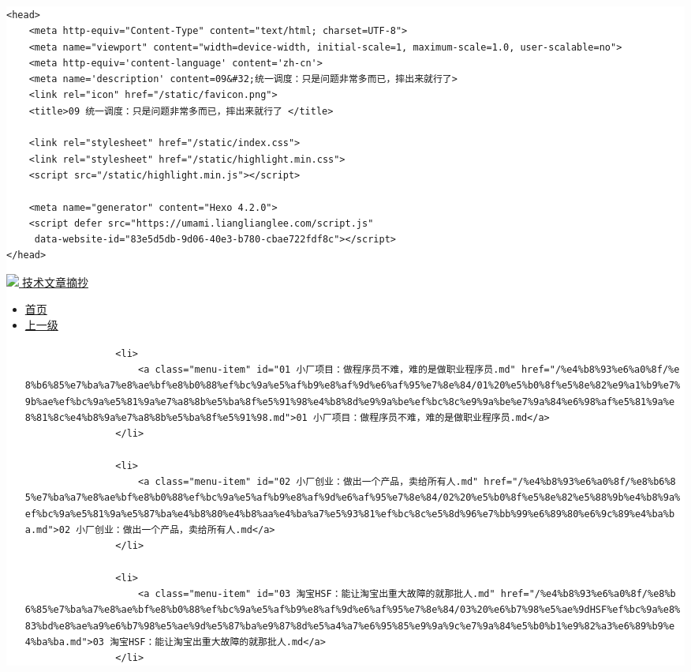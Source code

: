 <!DOCTYPE html>
<html xmlns="http://www.w3.org/1999/xhtml">

<head>

    <head>
        <meta http-equiv="Content-Type" content="text/html; charset=UTF-8">
        <meta name="viewport" content="width=device-width, initial-scale=1, maximum-scale=1.0, user-scalable=no">
        <meta http-equiv='content-language' content='zh-cn'>
        <meta name='description' content=09&#32;统一调度：只是问题非常多而已，摔出来就行了>
        <link rel="icon" href="/static/favicon.png">
        <title>09 统一调度：只是问题非常多而已，摔出来就行了 </title>
        
        <link rel="stylesheet" href="/static/index.css">
        <link rel="stylesheet" href="/static/highlight.min.css">
        <script src="/static/highlight.min.js"></script>
        
        <meta name="generator" content="Hexo 4.2.0">
        <script defer src="https://umami.lianglianglee.com/script.js"
         data-website-id="83e5d5db-9d06-40e3-b780-cbae722fdf8c"></script>
    </head>

<body>
    <div class="book-container">
        <div class="book-sidebar">
            <div class="book-brand">
                <a href="/">
                    <img src="/static/favicon.png">
                    <span>技术文章摘抄</span>
                </a>
            </div>
            <div class="book-menu uncollapsible">
                <ul class="uncollapsible">
                    <li><a href="/" class="current-tab">首页</a></li>
                    <li><a href="../">上一级</a></li>
                </ul>
                <ul class="uncollapsible">
                    
                    <li>
                        <a class="menu-item" id="01 小厂项目：做程序员不难，难的是做职业程序员.md" href="/%e4%b8%93%e6%a0%8f/%e8%b6%85%e7%ba%a7%e8%ae%bf%e8%b0%88%ef%bc%9a%e5%af%b9%e8%af%9d%e6%af%95%e7%8e%84/01%20%e5%b0%8f%e5%8e%82%e9%a1%b9%e7%9b%ae%ef%bc%9a%e5%81%9a%e7%a8%8b%e5%ba%8f%e5%91%98%e4%b8%8d%e9%9a%be%ef%bc%8c%e9%9a%be%e7%9a%84%e6%98%af%e5%81%9a%e8%81%8c%e4%b8%9a%e7%a8%8b%e5%ba%8f%e5%91%98.md">01 小厂项目：做程序员不难，难的是做职业程序员.md</a>
                    </li>
                    
                    <li>
                        <a class="menu-item" id="02 小厂创业：做出一个产品，卖给所有人.md" href="/%e4%b8%93%e6%a0%8f/%e8%b6%85%e7%ba%a7%e8%ae%bf%e8%b0%88%ef%bc%9a%e5%af%b9%e8%af%9d%e6%af%95%e7%8e%84/02%20%e5%b0%8f%e5%8e%82%e5%88%9b%e4%b8%9a%ef%bc%9a%e5%81%9a%e5%87%ba%e4%b8%80%e4%b8%aa%e4%ba%a7%e5%93%81%ef%bc%8c%e5%8d%96%e7%bb%99%e6%89%80%e6%9c%89%e4%ba%ba.md">02 小厂创业：做出一个产品，卖给所有人.md</a>
                    </li>
                    
                    <li>
                        <a class="menu-item" id="03 淘宝HSF：能让淘宝出重大故障的就那批人.md" href="/%e4%b8%93%e6%a0%8f/%e8%b6%85%e7%ba%a7%e8%ae%bf%e8%b0%88%ef%bc%9a%e5%af%b9%e8%af%9d%e6%af%95%e7%8e%84/03%20%e6%b7%98%e5%ae%9dHSF%ef%bc%9a%e8%83%bd%e8%ae%a9%e6%b7%98%e5%ae%9d%e5%87%ba%e9%87%8d%e5%a4%a7%e6%95%85%e9%9a%9c%e7%9a%84%e5%b0%b1%e9%82%a3%e6%89%b9%e4%ba%ba.md">03 淘宝HSF：能让淘宝出重大故障的就那批人.md</a>
                    </li>
                    